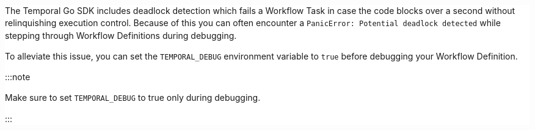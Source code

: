 The Temporal Go SDK includes deadlock detection which fails a Workflow Task in case the code blocks over a second without relinquishing execution control.
Because of this you can often encounter a `PanicError: Potential deadlock detected` while stepping through Workflow Definitions during debugging.

To alleviate this issue, you can set the `TEMPORAL_DEBUG` environment variable to `true` before debugging your Workflow Definition.

:::note

Make sure to set `TEMPORAL_DEBUG` to true only during debugging.

:::
